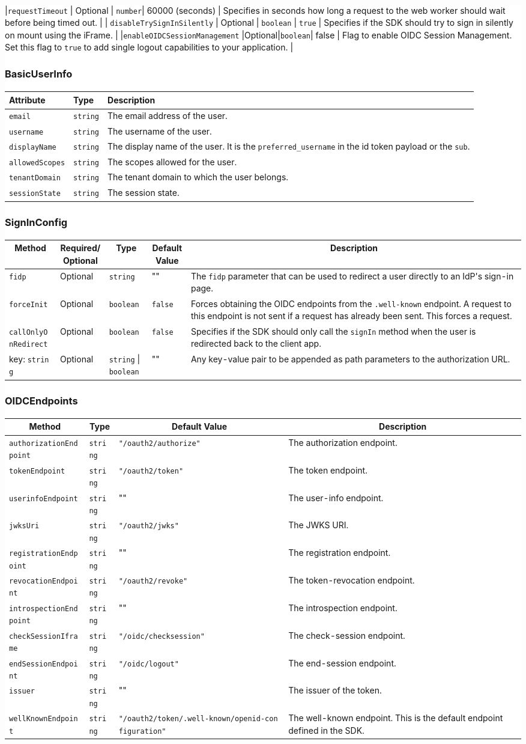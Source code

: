|`requestTimeout` | Optional | `number`| 60000 (seconds) | Specifies in seconds how long a request to the web worker should wait before being timed out.                                                                                                                                                                                                                                                             |
| `disableTrySignInSilently` | Optional | `boolean` | `true` | Specifies if the SDK should try to sign in silently on mount using the iFrame. |
|`enableOIDCSessionManagement` |Optional|`boolean`| false | Flag to enable OIDC Session Management. Set this flag to `true` to add single logout capabilities to your application. |

### BasicUserInfo

| Attribute       | Type     | Description                                                                                        |
| :-------------- | :------- | :------------------------------------------------------------------------------------------------- |
| `email`         | `string` | The email address of the user.                                                                     |
| `username`      | `string` | The username of the user.                                                                          |
| `displayName`   | `string` | The display name of the user. It is the `preferred_username` in the id token payload or the `sub`. |
| `allowedScopes` | `string` | The scopes allowed for the user.                                                                   |
| `tenantDomain`  | `string` | The tenant domain to which the user belongs.                                                       |
| `sessionState`  | `string` | The session state.                                                                                 |

### SignInConfig

| Method        | Required/Optional | Type                  | Default Value | Description                                                                                                                                                            |
| ------------- | ----------------- | --------------------- | ------------- | ---------------------------------------------------------------------------------------------------------------------------------------------------------------------- |
| `fidp`        | Optional          | `string`              | ""            | The `fidp` parameter that can be used to redirect a user directly to an IdP's sign-in page.                                                                            |
| `forceInit`   | Optional          | `boolean`             | `false`       | Forces obtaining the OIDC endpoints from the `.well-known` endpoint. A request to this endpoint is not sent if a request has already been sent. This forces a request. |
| `callOnlyOnRedirect` | Optional | `boolean` | `false` | Specifies if the SDK should only call the `signIn` method when the user is redirected back to the client app. |
| key: `string` | Optional          | `string` \| `boolean` | ""            | Any key-value pair to be appended as path parameters to the authorization URL.                                                                                         |

### OIDCEndpoints

| Method                  | Type     | Default Value                                      | Description                                                               |
| ----------------------- | -------- | -------------------------------------------------- | ------------------------------------------------------------------------- |
| `authorizationEndpoint` | `string` | `"/oauth2/authorize"`                              | The authorization endpoint.                                               |
| `tokenEndpoint`         | `string` | `"/oauth2/token"`                                  | The token endpoint.                                                       |
| `userinfoEndpoint`      | `string` | ""                                                 | The user-info endpoint.                                                   |
| `jwksUri`               | `string` | `"/oauth2/jwks"`                                   | The JWKS URI.                                                             |
| `registrationEndpoint`  | `string` | ""                                                 | The registration endpoint.                                                |
| `revocationEndpoint`    | `string` | `"/oauth2/revoke"`                                 | The token-revocation endpoint.                                            |
| `introspectionEndpoint` | `string` | ""                                                 | The introspection endpoint.                                               |
| `checkSessionIframe`    | `string` | `"/oidc/checksession"`                             | The check-session endpoint.                                               |
| `endSessionEndpoint`    | `string` | `"/oidc/logout"`                                   | The end-session endpoint.                                                 |
| `issuer`                | `string` | ""                                                 | The issuer of the token.                                                  |
| `wellKnownEndpoint` | `string` | `"/oauth2/token/.well-known/openid-configuration"` | The well-known endpoint. This is the default endpoint defined in the SDK. |
